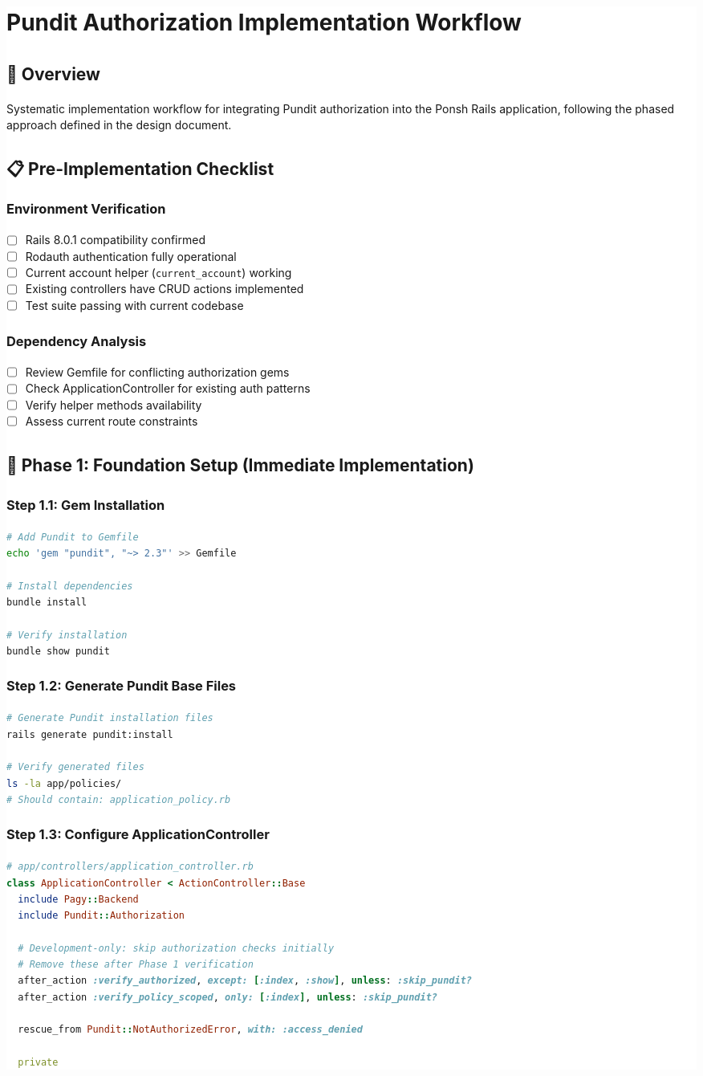 # Pundit Authorization Implementation Workflow

## 🎯 Overview
Systematic implementation workflow for integrating Pundit authorization into the Ponsh Rails application, following the phased approach defined in the design document.

## 📋 Pre-Implementation Checklist

### Environment Verification
- [ ] Rails 8.0.1 compatibility confirmed
- [ ] Rodauth authentication fully operational
- [ ] Current account helper (`current_account`) working
- [ ] Existing controllers have CRUD actions implemented
- [ ] Test suite passing with current codebase

### Dependency Analysis
- [ ] Review Gemfile for conflicting authorization gems
- [ ] Check ApplicationController for existing auth patterns
- [ ] Verify helper methods availability
- [ ] Assess current route constraints

## 🚀 Phase 1: Foundation Setup (Immediate Implementation)

### Step 1.1: Gem Installation
```bash
# Add Pundit to Gemfile
echo 'gem "pundit", "~> 2.3"' >> Gemfile

# Install dependencies
bundle install

# Verify installation
bundle show pundit
```

### Step 1.2: Generate Pundit Base Files
```bash
# Generate Pundit installation files
rails generate pundit:install

# Verify generated files
ls -la app/policies/
# Should contain: application_policy.rb
```

### Step 1.3: Configure ApplicationController
```ruby
# app/controllers/application_controller.rb
class ApplicationController < ActionController::Base
  include Pagy::Backend
  include Pundit::Authorization

  # Development-only: skip authorization checks initially
  # Remove these after Phase 1 verification
  after_action :verify_authorized, except: [:index, :show], unless: :skip_pundit?
  after_action :verify_policy_scoped, only: [:index], unless: :skip_pundit?

  rescue_from Pundit::NotAuthorizedError, with: :access_denied

  private
```
